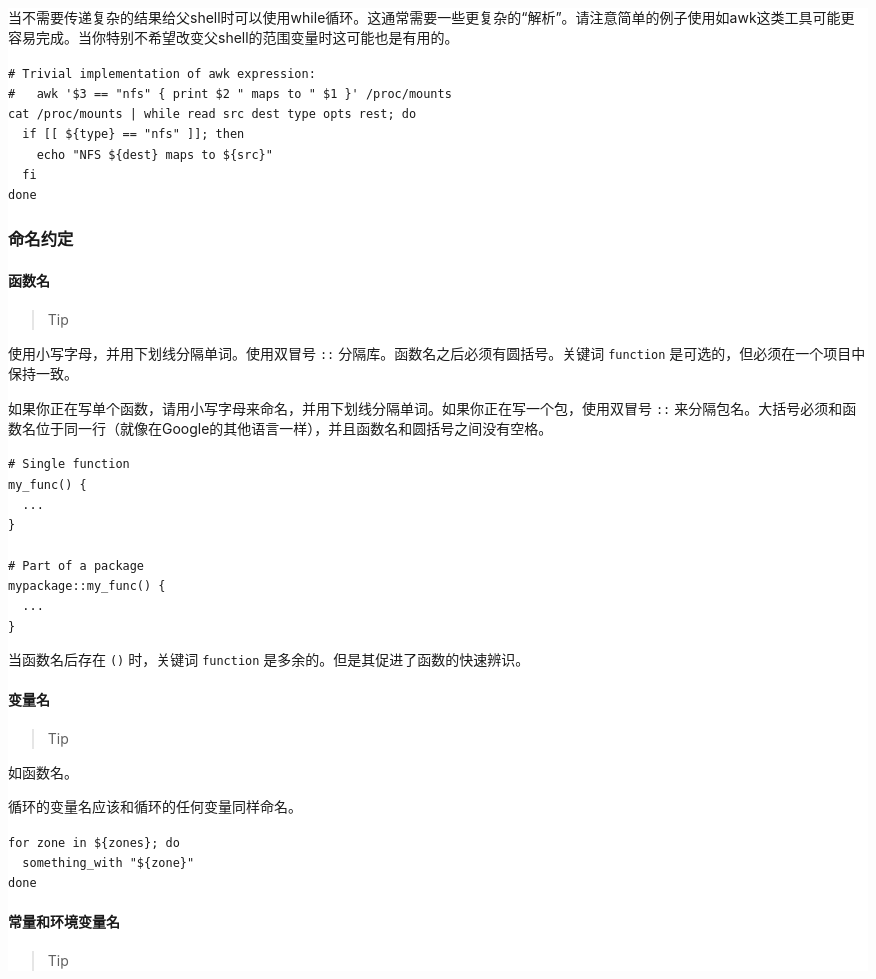 当不需要传递复杂的结果给父shell时可以使用while循环。这通常需要一些更复杂的“解析”。请注意简单的例子使用如awk这类工具可能更容易完成。当你特别不希望改变父shell的范围变量时这可能也是有用的。

```shell
# Trivial implementation of awk expression:
#   awk '$3 == "nfs" { print $2 " maps to " $1 }' /proc/mounts
cat /proc/mounts | while read src dest type opts rest; do
  if [[ ${type} == "nfs" ]]; then
    echo "NFS ${dest} maps to ${src}"
  fi
done
```



### 命名约定

#### 函数名

> Tip

使用小写字母，并用下划线分隔单词。使用双冒号 `::` 分隔库。函数名之后必须有圆括号。关键词 `function` 是可选的，但必须在一个项目中保持一致。

如果你正在写单个函数，请用小写字母来命名，并用下划线分隔单词。如果你正在写一个包，使用双冒号 `::` 来分隔包名。大括号必须和函数名位于同一行（就像在Google的其他语言一样），并且函数名和圆括号之间没有空格。

```shell
# Single function
my_func() {
  ...
}

# Part of a package
mypackage::my_func() {
  ...
}
```

当函数名后存在 `()` 时，关键词 `function` 是多余的。但是其促进了函数的快速辨识。

#### 变量名

> Tip

如函数名。

循环的变量名应该和循环的任何变量同样命名。

```shell
for zone in ${zones}; do
  something_with "${zone}"
done
```

#### 常量和环境变量名

> Tip
